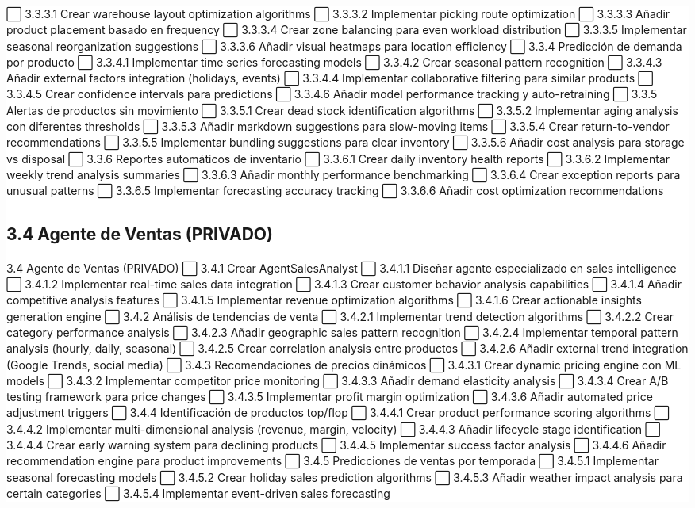 ⬜ 3.3.3.1 Crear warehouse layout optimization algorithms
⬜ 3.3.3.2 Implementar picking route optimization
⬜ 3.3.3.3 Añadir product placement basado en frequency
⬜ 3.3.3.4 Crear zone balancing para even workload distribution
⬜ 3.3.3.5 Implementar seasonal reorganization suggestions
⬜ 3.3.3.6 Añadir visual heatmaps para location efficiency
⬜ 3.3.4 Predicción de demanda por producto
⬜ 3.3.4.1 Implementar time series forecasting models
⬜ 3.3.4.2 Crear seasonal pattern recognition
⬜ 3.3.4.3 Añadir external factors integration (holidays, events)
⬜ 3.3.4.4 Implementar collaborative filtering para similar products
⬜ 3.3.4.5 Crear confidence intervals para predictions
⬜ 3.3.4.6 Añadir model performance tracking y auto-retraining
⬜ 3.3.5 Alertas de productos sin movimiento
⬜ 3.3.5.1 Crear dead stock identification algorithms
⬜ 3.3.5.2 Implementar aging analysis con diferentes thresholds
⬜ 3.3.5.3 Añadir markdown suggestions para slow-moving items
⬜ 3.3.5.4 Crear return-to-vendor recommendations
⬜ 3.3.5.5 Implementar bundling suggestions para clear inventory
⬜ 3.3.5.6 Añadir cost analysis para storage vs disposal
⬜ 3.3.6 Reportes automáticos de inventario
⬜ 3.3.6.1 Crear daily inventory health reports
⬜ 3.3.6.2 Implementar weekly trend analysis summaries
⬜ 3.3.6.3 Añadir monthly performance benchmarking
⬜ 3.3.6.4 Crear exception reports para unusual patterns
⬜ 3.3.6.5 Implementar forecasting accuracy tracking
⬜ 3.3.6.6 Añadir cost optimization recommendations

## 3.4 Agente de Ventas (PRIVADO)
3.4 Agente de Ventas (PRIVADO)
⬜ 3.4.1 Crear AgentSalesAnalyst
⬜ 3.4.1.1 Diseñar agente especializado en sales intelligence
⬜ 3.4.1.2 Implementar real-time sales data integration
⬜ 3.4.1.3 Crear customer behavior analysis capabilities
⬜ 3.4.1.4 Añadir competitive analysis features
⬜ 3.4.1.5 Implementar revenue optimization algorithms
⬜ 3.4.1.6 Crear actionable insights generation engine
⬜ 3.4.2 Análisis de tendencias de venta
⬜ 3.4.2.1 Implementar trend detection algorithms
⬜ 3.4.2.2 Crear category performance analysis
⬜ 3.4.2.3 Añadir geographic sales pattern recognition
⬜ 3.4.2.4 Implementar temporal pattern analysis (hourly, daily, seasonal)
⬜ 3.4.2.5 Crear correlation analysis entre productos
⬜ 3.4.2.6 Añadir external trend integration (Google Trends, social media)
⬜ 3.4.3 Recomendaciones de precios dinámicos
⬜ 3.4.3.1 Crear dynamic pricing engine con ML models
⬜ 3.4.3.2 Implementar competitor price monitoring
⬜ 3.4.3.3 Añadir demand elasticity analysis
⬜ 3.4.3.4 Crear A/B testing framework para price changes
⬜ 3.4.3.5 Implementar profit margin optimization
⬜ 3.4.3.6 Añadir automated price adjustment triggers
⬜ 3.4.4 Identificación de productos top/flop
⬜ 3.4.4.1 Crear product performance scoring algorithms
⬜ 3.4.4.2 Implementar multi-dimensional analysis (revenue, margin, velocity)
⬜ 3.4.4.3 Añadir lifecycle stage identification
⬜ 3.4.4.4 Crear early warning system para declining products
⬜ 3.4.4.5 Implementar success factor analysis
⬜ 3.4.4.6 Añadir recommendation engine para product improvements
⬜ 3.4.5 Predicciones de ventas por temporada
⬜ 3.4.5.1 Implementar seasonal forecasting models
⬜ 3.4.5.2 Crear holiday sales prediction algorithms
⬜ 3.4.5.3 Añadir weather impact analysis para certain categories
⬜ 3.4.5.4 Implementar event-driven sales forecasting